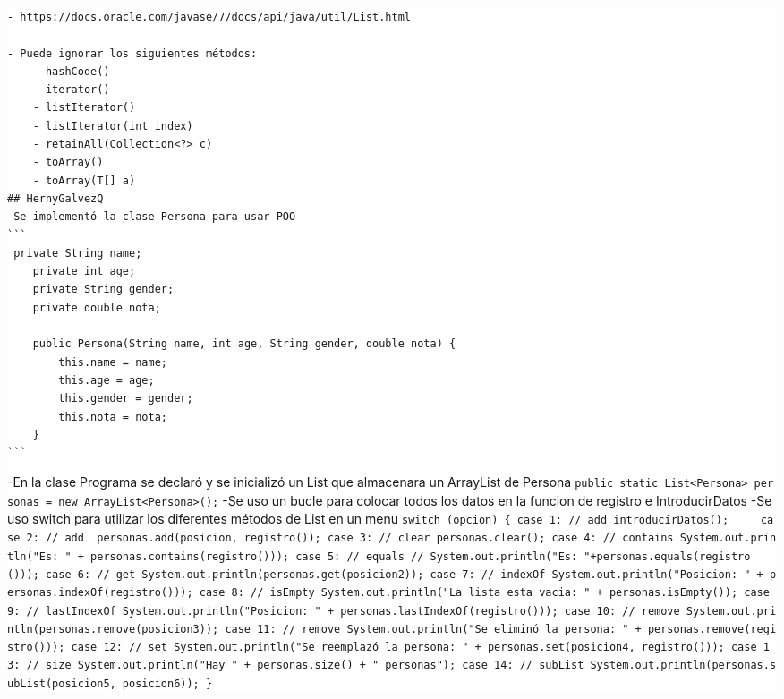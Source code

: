     - https://docs.oracle.com/javase/7/docs/api/java/util/List.html

    - Puede ignorar los siguientes métodos:
        - hashCode()
        - iterator()
        - listIterator()
        - listIterator(int index)
        - retainAll(Collection<?> c)
        - toArray()
        - toArray(T[] a)
	## HernyGalvezQ
    -Se implementó la clase Persona para usar POO
	```
	 private String name;
    	private int age;
    	private String gender;
    	private double nota;

    	public Persona(String name, int age, String gender, double nota) {
        	this.name = name;
       		this.age = age;
        	this.gender = gender;
        	this.nota = nota;
    	}
	```
   -En la clase Programa se declaró y se inicializó un List que almacenara un ArrayList de Persona
	```
	public static List<Persona> personas = new ArrayList<Persona>();
	```
   -Se uso un bucle para colocar todos los datos en la funcion de registro e IntroducirDatos
   -Se uso switch para utilizar los diferentes métodos de List en un menu
	```
	switch (opcion) {
                case 1: // add
                    introducirDatos();    
                case 2: // add 
                    personas.add(posicion, registro());
                case 3: // clear
                    personas.clear();
                case 4: // contains
                    System.out.println("Es: " + personas.contains(registro()));
                case 5: // equals
                    // System.out.println("Es: "+personas.equals(registro()));
                case 6: // get
                    System.out.println(personas.get(posicion2));
                case 7: // indexOf
                    System.out.println("Posicion: " + personas.indexOf(registro()));
                case 8: // isEmpty
                    System.out.println("La lista esta vacia: " + personas.isEmpty());
                case 9: // lastIndexOf
                    System.out.println("Posicion: " + personas.lastIndexOf(registro()));
                case 10: // remove
                    System.out.println(personas.remove(posicion3));
                case 11: // remove
                    System.out.println("Se eliminó la persona: " + personas.remove(registro()));
                case 12: // set
                    System.out.println("Se reemplazó la persona: " + personas.set(posicion4, registro()));
                case 13: // size
                    System.out.println("Hay " + personas.size() + " personas");
                case 14: // subList
                    System.out.println(personas.subList(posicion5, posicion6));
            }
	```